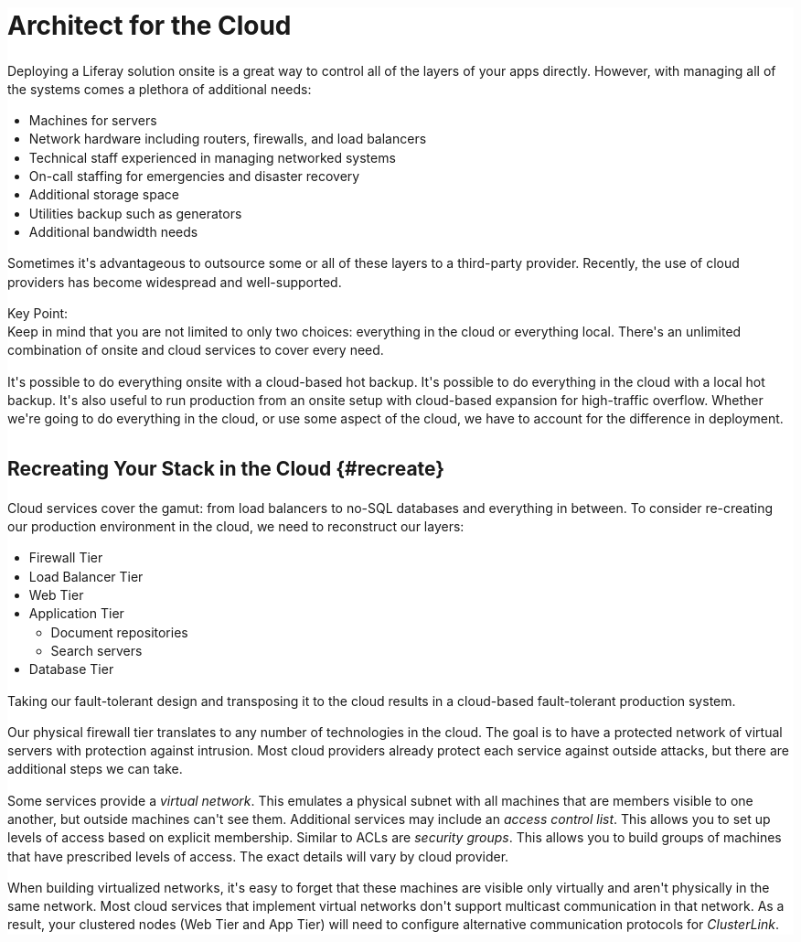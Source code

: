 # Architect for the Cloud

Deploying a Liferay solution onsite is a great way to control all of the layers of your apps directly. However, with managing all of the systems comes a plethora of additional needs:
- Machines for servers
- Network hardware including routers, firewalls, and load balancers
- Technical staff experienced in managing networked systems
- On-call staffing for emergencies and disaster recovery
- Additional storage space
- Utilities backup such as generators
- Additional bandwidth needs

Sometimes it's advantageous to outsource some or all of these layers to a third-party provider. Recently, the use of cloud providers has become widespread and well-supported.

<div class="key-point">
    Key Point: <br>
    Keep in mind that you are not limited to only two choices: everything in the cloud or everything local. There's an unlimited combination of onsite and cloud services to cover every need. 
</div>

It's possible to do everything onsite with a cloud-based hot backup. It's possible to do everything in the cloud with a local hot backup. It's also useful to run production from an onsite setup with cloud-based expansion for high-traffic overflow. Whether we're going to do everything in the cloud, or use some aspect of the cloud, we have to account for the difference in deployment.

## Recreating Your Stack in the Cloud {#recreate}

Cloud services cover the gamut: from load balancers to no-SQL databases and everything in between. To consider re-creating our production environment in the cloud, we need to reconstruct our layers:
- Firewall Tier
- Load Balancer Tier
- Web Tier
- Application Tier
    - Document repositories
    - Search servers
- Database Tier

Taking our fault-tolerant design and transposing it to the cloud results in a cloud-based fault-tolerant production system.

Our physical firewall tier translates to any number of technologies in the cloud. The goal is to have a protected network of virtual servers with protection against intrusion. Most cloud providers already protect each service against outside attacks, but there are additional steps we can take.

Some services provide a *virtual network*. This emulates a physical subnet with all machines that are members visible to one another, but outside machines can't see them. Additional services may include an *access control list*. This allows you to set up levels of access based on explicit membership. Similar to ACLs are *security groups*. This allows you to build groups of machines that have prescribed levels of access. The exact details will vary by cloud provider.

When building virtualized networks, it's easy to forget that these machines are visible only virtually and aren't physically in the same network. Most cloud services that implement virtual networks don't support multicast communication in that network. As a result, your clustered nodes (Web Tier and App Tier) will need to configure alternative communication protocols for *ClusterLink*.
